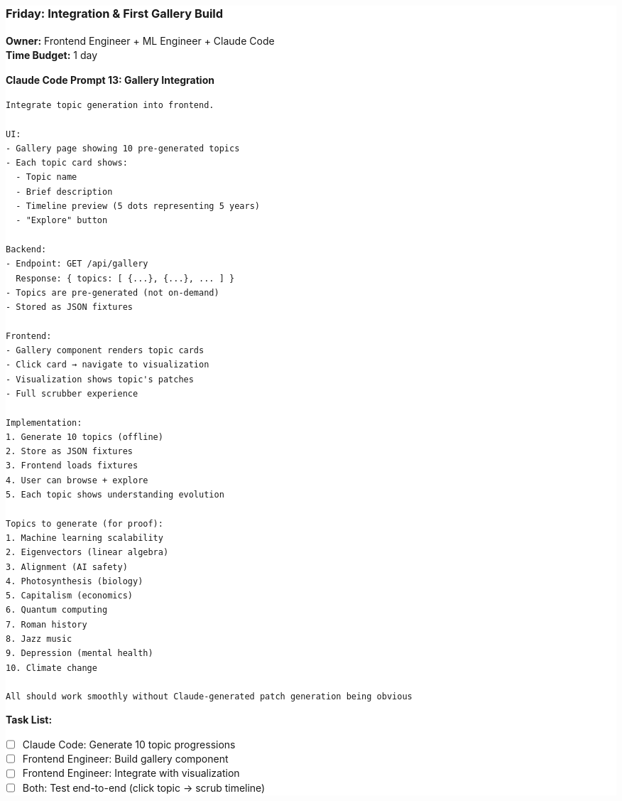 
### Friday: Integration & First Gallery Build

**Owner:** Frontend Engineer + ML Engineer + Claude Code  
**Time Budget:** 1 day

**Claude Code Prompt 13: Gallery Integration**
```
Integrate topic generation into frontend.

UI:
- Gallery page showing 10 pre-generated topics
- Each topic card shows:
  - Topic name
  - Brief description
  - Timeline preview (5 dots representing 5 years)
  - "Explore" button

Backend:
- Endpoint: GET /api/gallery
  Response: { topics: [ {...}, {...}, ... ] }
- Topics are pre-generated (not on-demand)
- Stored as JSON fixtures

Frontend:
- Gallery component renders topic cards
- Click card → navigate to visualization
- Visualization shows topic's patches
- Full scrubber experience

Implementation:
1. Generate 10 topics (offline)
2. Store as JSON fixtures
3. Frontend loads fixtures
4. User can browse + explore
5. Each topic shows understanding evolution

Topics to generate (for proof):
1. Machine learning scalability
2. Eigenvectors (linear algebra)
3. Alignment (AI safety)
4. Photosynthesis (biology)
5. Capitalism (economics)
6. Quantum computing
7. Roman history
8. Jazz music
9. Depression (mental health)
10. Climate change

All should work smoothly without Claude-generated patch generation being obvious
```

**Task List:**
- [ ] Claude Code: Generate 10 topic progressions
- [ ] Frontend Engineer: Build gallery component
- [ ] Frontend Engineer: Integrate with visualization
- [ ] Both: Test end-to-end (click topic → scrub timeline)
